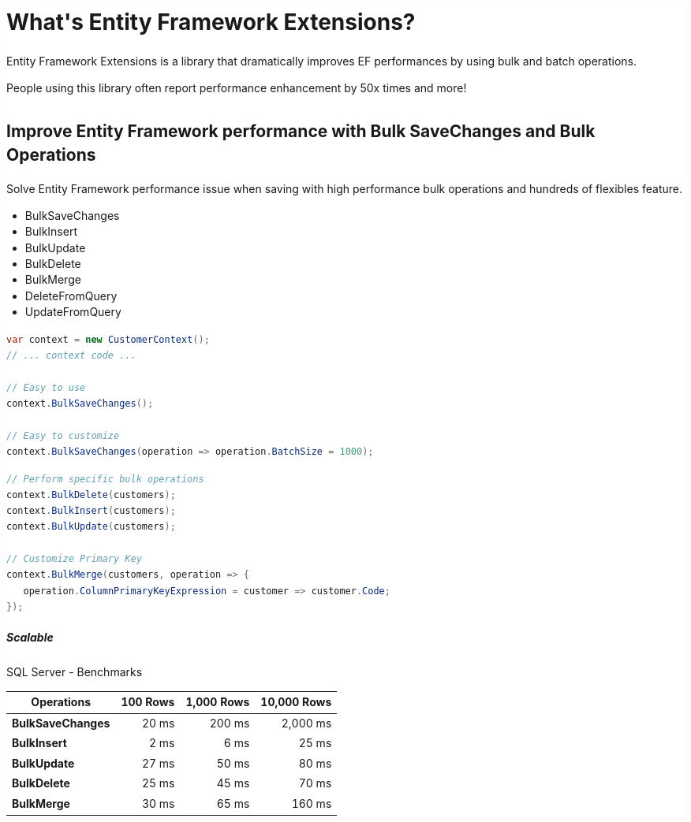 # What's Entity Framework Extensions? 

Entity Framework Extensions is a library that dramatically improves EF performances by using bulk and batch operations.

People using this library often report performance enhancement by 50x times and more!

## Improve Entity Framework performance with Bulk SaveChanges and Bulk Operations

Solve Entity Framework performance issue when saving with high performance bulk operations and hundreds of flexibles feature.
 - BulkSaveChanges
 - BulkInsert
 - BulkUpdate
 - BulkDelete
 - BulkMerge
 - DeleteFromQuery
 - UpdateFromQuery

```csharp
var context = new CustomerContext();
// ... context code ...

// Easy to use
context.BulkSaveChanges();

// Easy to customize
context.BulkSaveChanges(operation => operation.BatchSize = 1000);
```

```csharp
// Perform specific bulk operations
context.BulkDelete(customers);
context.BulkInsert(customers);
context.BulkUpdate(customers);

// Customize Primary Key
context.BulkMerge(customers, operation => {
   operation.ColumnPrimaryKeyExpression = customer => customer.Code;
});
```

##### Scalable
SQL Server - Benchmarks

| Operations         | 100 Rows | 1,000 Rows | 10,000 Rows |
| ------------------ | -------: | ---------: | ----------: |
|**BulkSaveChanges** | 20 ms    | 200 ms     | 2,000 ms    |
|**BulkInsert**      | 2 ms     | 6 ms       | 25 ms       |
|**BulkUpdate**      | 27 ms    | 50 ms      | 80 ms       |
|**BulkDelete**      | 25 ms    | 45 ms      | 70 ms       |
|**BulkMerge**       | 30 ms    | 65 ms      | 160 ms      |
